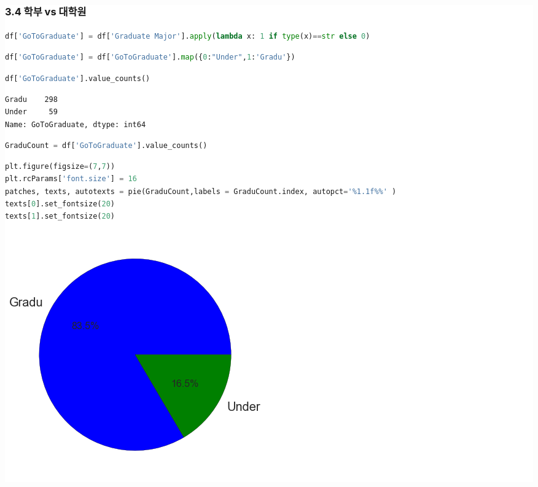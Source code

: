 
### 3.4 학부 vs 대학원  


```python
df['GoToGraduate'] = df['Graduate Major'].apply(lambda x: 1 if type(x)==str else 0)
```


```python
df['GoToGraduate'] = df['GoToGraduate'].map({0:"Under",1:'Gradu'})
```


```python
df['GoToGraduate'].value_counts()
```




    Gradu    298
    Under     59
    Name: GoToGraduate, dtype: int64




```python
GraduCount = df['GoToGraduate'].value_counts()
```


```python
plt.figure(figsize=(7,7))
plt.rcParams['font.size'] = 16
patches, texts, autotexts = pie(GraduCount,labels = GraduCount.index, autopct='%1.1f%%' )
texts[0].set_fontsize(20)
texts[1].set_fontsize(20)
```


![png](/src/0609/NASA/output_54_0.png)
